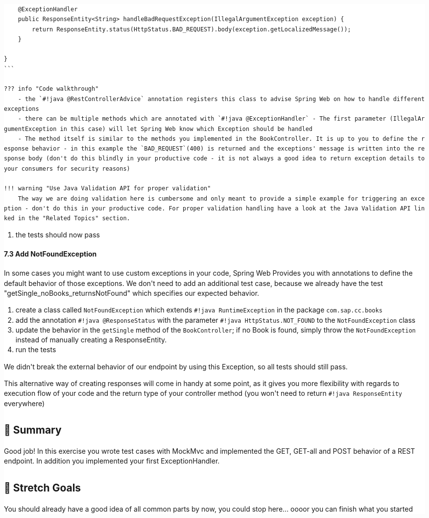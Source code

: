 		@ExceptionHandler
		public ResponseEntity<String> handleBadRequestException(IllegalArgumentException exception) {
			return ResponseEntity.status(HttpStatus.BAD_REQUEST).body(exception.getLocalizedMessage());
		}

	}
	```

	??? info "Code walkthrough"
		- the `#!java @RestControllerAdvice` annotation registers this class to advise Spring Web on how to handle different exceptions
		- there can be multiple methods which are annotated with `#!java @ExceptionHandler` - The first parameter (IllegalArgumentException in this case) will let Spring Web know which Exception should be handled
		- The method itself is similar to the methods you implemented in the BookController. It is up to you to define the response behavior - in this example the `BAD_REQUEST`(400) is returned and the exceptions' message is written into the response body (don't do this blindly in your productive code - it is not always a good idea to return exception details to your consumers for security reasons)

	!!! warning "Use Java Validation API for proper validation"
		The way we are doing validation here is cumbersome and only meant to provide a simple example for triggering an exception - don't do this in your productive code. For proper validation handling have a look at the Java Validation API linked in the "Related Topics" section.

1. the tests should now pass

#### 7.3 Add NotFoundException
In some cases you might want to use custom exceptions in your code, Spring Web Provides you with annotations to define the default behavior of those exceptions.
We don't need to add an additional test case, because we already have the test "getSingle_noBooks_returnsNotFound" which specifies our expected behavior. 

1. create a class called `NotFoundException` which extends `#!java RuntimeException` in the package `com.sap.cc.books`
1. add the annotation `#!java @ResponseStatus` with the parameter `#!java HttpStatus.NOT_FOUND` to the `NotFoundException` class
1. update the behavior in the `getSingle` method of the `BookController`; if no Book is found, simply throw the `NotFoundException` instead of manually creating a ResponseEntity.
1. run the tests

We didn't break the external behavior of our endpoint by using this Exception, so all tests should still pass.

This alternative way of creating responses will come in handy at some point, as it gives you more flexibility with regards to execution flow of your code and the return type of your controller method (you won't need to return `#!java ResponseEntity` everywhere)


## 🏁 Summary
Good job!
In this exercise you wrote test cases with MockMvc and implemented the GET, GET-all and POST behavior of a REST endpoint. In addition you implemented your first ExceptionHandler.

## 🦄 Stretch Goals
You should already have a good idea of all common parts by now, you could stop here... oooor you can finish what you started

